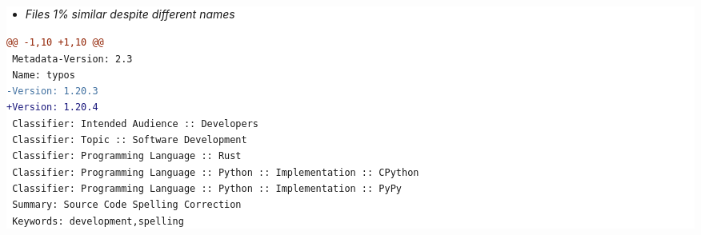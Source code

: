  * *Files 1% similar despite different names*

```diff
@@ -1,10 +1,10 @@
 Metadata-Version: 2.3
 Name: typos
-Version: 1.20.3
+Version: 1.20.4
 Classifier: Intended Audience :: Developers
 Classifier: Topic :: Software Development
 Classifier: Programming Language :: Rust
 Classifier: Programming Language :: Python :: Implementation :: CPython
 Classifier: Programming Language :: Python :: Implementation :: PyPy
 Summary: Source Code Spelling Correction
 Keywords: development,spelling
```

